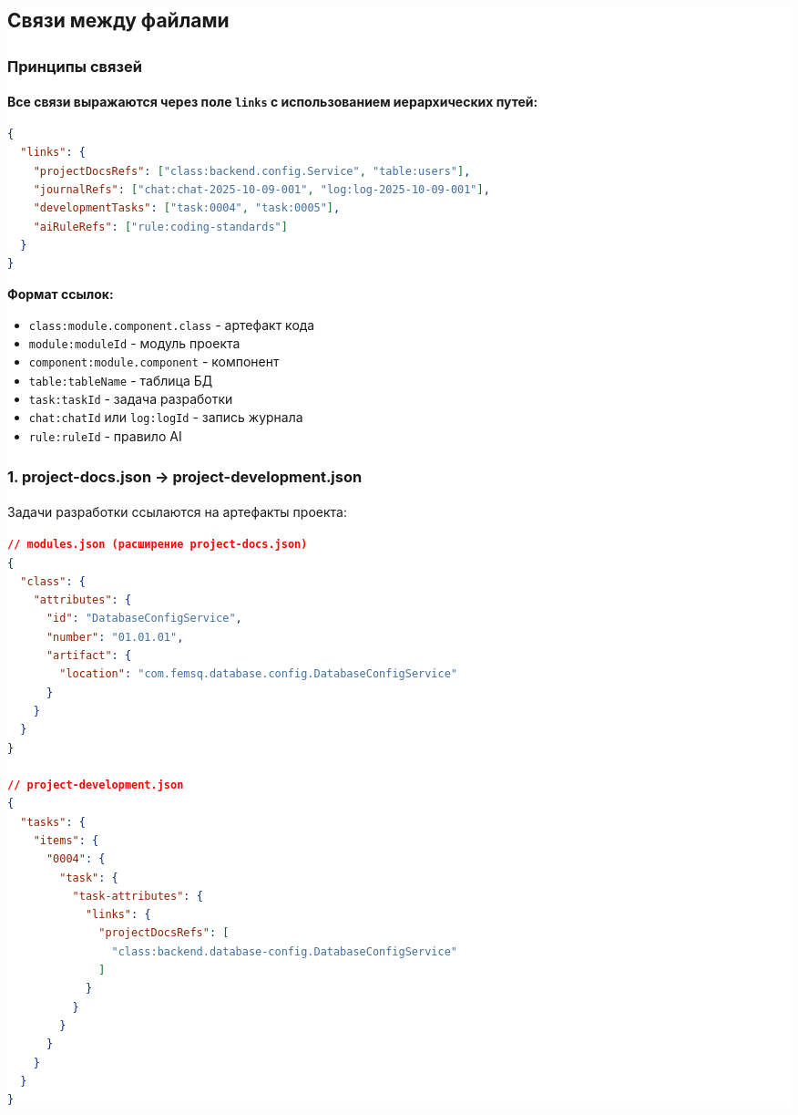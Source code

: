 ## Связи между файлами

### Принципы связей

**Все связи выражаются через поле `links` с использованием иерархических путей:**

```json
{
  "links": {
    "projectDocsRefs": ["class:backend.config.Service", "table:users"],
    "journalRefs": ["chat:chat-2025-10-09-001", "log:log-2025-10-09-001"],
    "developmentTasks": ["task:0004", "task:0005"],
    "aiRuleRefs": ["rule:coding-standards"]
  }
}
```

**Формат ссылок:**
- `class:module.component.class` - артефакт кода
- `module:moduleId` - модуль проекта
- `component:module.component` - компонент
- `table:tableName` - таблица БД
- `task:taskId` - задача разработки
- `chat:chatId` или `log:logId` - запись журнала
- `rule:ruleId` - правило AI

### 1. **project-docs.json** → **project-development.json**

Задачи разработки ссылаются на артефакты проекта:

```json
// modules.json (расширение project-docs.json)
{
  "class": {
    "attributes": {
      "id": "DatabaseConfigService",
      "number": "01.01.01",
      "artifact": {
        "location": "com.femsq.database.config.DatabaseConfigService"
      }
    }
  }
}

// project-development.json
{
  "tasks": {
    "items": {
      "0004": {
        "task": {
          "task-attributes": {
            "links": {
              "projectDocsRefs": [
                "class:backend.database-config.DatabaseConfigService"
              ]
            }
          }
        }
      }
    }
  }
}
```
